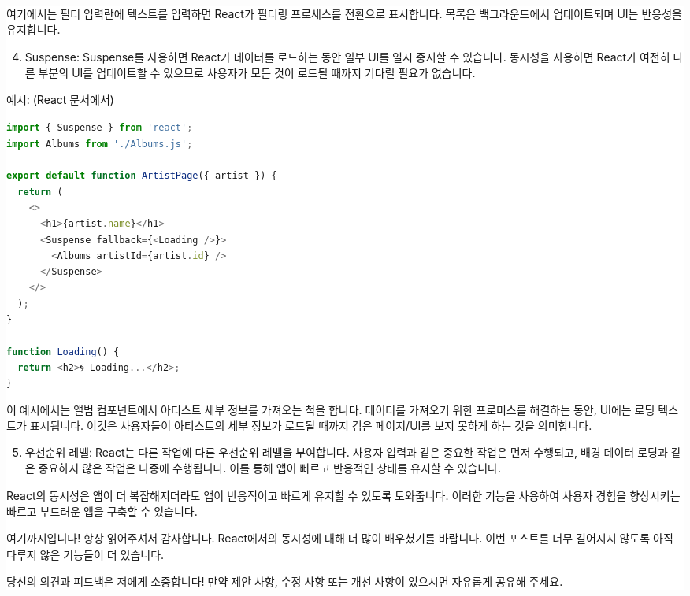 여기에서는 필터 입력란에 텍스트를 입력하면 React가 필터링 프로세스를 전환으로 표시합니다. 목록은 백그라운드에서 업데이트되며 UI는 반응성을 유지합니다.

4. Suspense:
Suspense를 사용하면 React가 데이터를 로드하는 동안 일부 UI를 일시 중지할 수 있습니다. 동시성을 사용하면 React가 여전히 다른 부분의 UI를 업데이트할 수 있으므로 사용자가 모든 것이 로드될 때까지 기다릴 필요가 없습니다.

예시: (React 문서에서)

```js
import { Suspense } from 'react';
import Albums from './Albums.js';

export default function ArtistPage({ artist }) {
  return (
    <>
      <h1>{artist.name}</h1>
      <Suspense fallback={<Loading />}>
        <Albums artistId={artist.id} />
      </Suspense>
    </>
  );
}

function Loading() {
  return <h2>🌀 Loading...</h2>;
}
```


<ins class="adsbygoogle"
     style="display:block"
     data-ad-client="ca-pub-4877378276818686"
     data-ad-slot="1107185301"
     data-ad-format="auto"
     data-full-width-responsive="true"></ins>
<script>
     (adsbygoogle = window.adsbygoogle || []).push({});
</script>

이 예시에서는 앨범 컴포넌트에서 아티스트 세부 정보를 가져오는 척을 합니다. 데이터를 가져오기 위한 프로미스를 해결하는 동안, UI에는 로딩 텍스트가 표시됩니다. 이것은 사용자들이 아티스트의 세부 정보가 로드될 때까지 검은 페이지/UI를 보지 못하게 하는 것을 의미합니다.

5. 우선순위 레벨:
React는 다른 작업에 다른 우선순위 레벨을 부여합니다. 사용자 입력과 같은 중요한 작업은 먼저 수행되고, 배경 데이터 로딩과 같은 중요하지 않은 작업은 나중에 수행됩니다. 이를 통해 앱이 빠르고 반응적인 상태를 유지할 수 있습니다.

React의 동시성은 앱이 더 복잡해지더라도 앱이 반응적이고 빠르게 유지할 수 있도록 도와줍니다. 이러한 기능을 사용하여 사용자 경험을 향상시키는 빠르고 부드러운 앱을 구축할 수 있습니다.

여기까지입니다! 항상 읽어주셔서 감사합니다. React에서의 동시성에 대해 더 많이 배우셨기를 바랍니다. 이번 포스트를 너무 길어지지 않도록 아직 다루지 않은 기능들이 더 있습니다.


<ins class="adsbygoogle"
     style="display:block"
     data-ad-client="ca-pub-4877378276818686"
     data-ad-slot="1107185301"
     data-ad-format="auto"
     data-full-width-responsive="true"></ins>
<script>
     (adsbygoogle = window.adsbygoogle || []).push({});
</script>

당신의 의견과 피드백은 저에게 소중합니다! 만약 제안 사항, 수정 사항 또는 개선 사항이 있으시면 자유롭게 공유해 주세요.